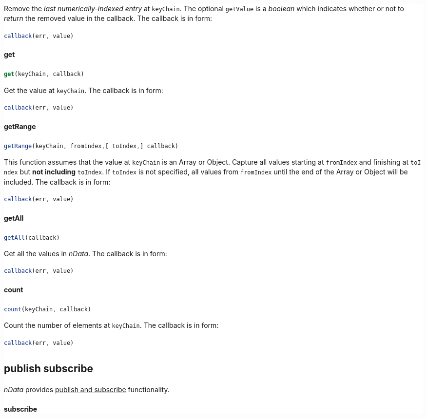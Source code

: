 Remove the *last numerically-indexed entry* at ```keyChain```. The optional
``getValue`` is a *boolean* which indicates whether or not to *return* the
removed value in the callback. The callback is in form:
```js
callback(err, value)
```

#### get

```js
get(keyChain, callback)
```
Get the value at ```keyChain```. The callback is in form:
```js
callback(err, value)
```
#### getRange

```js
getRange(keyChain, fromIndex,[ toIndex,] callback)
```
This function assumes that the value at ```keyChain``` is an Array or Object.
Capture all values starting at ```fromIndex``` and finishing at ```toIndex```
but **not including** ```toIndex```. If ```toIndex``` is not specified, all
values from ```fromIndex``` until the end of the Array or Object will be
included. The callback is in form:
```js
callback(err, value)
```

#### getAll

```js
getAll(callback)
```
Get all the values in *nData*. The callback is in form:
```js
callback(err, value)
```

#### count

```js
count(keyChain, callback)
```
Count the number of elements at ```keyChain```. The callback is in form:
```js
callback(err, value)
```
## publish subscribe

*nData* provides [publish and subscribe](http://redis.io/topics/pubsub)
 functionality.


#### subscribe
